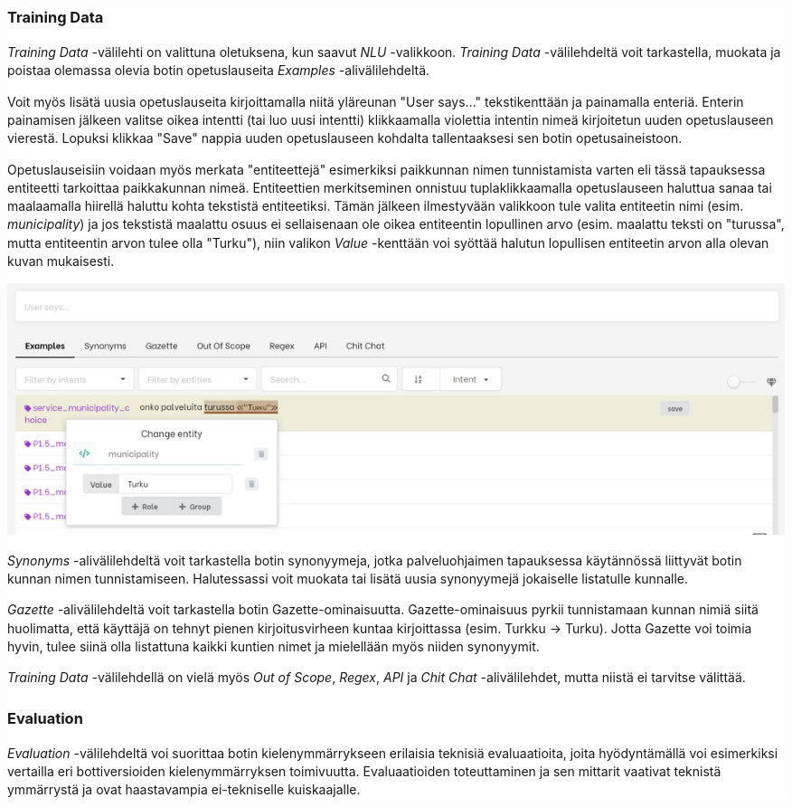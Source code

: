 ### Training Data

_Training Data_ -välilehti on valittuna oletuksena, kun saavut _NLU_ -valikkoon. _Training Data_ -välilehdeltä voit tarkastella, muokata ja poistaa olemassa olevia botin opetuslauseita _Examples_ -alivälilehdeltä.

Voit myös lisätä uusia opetuslauseita kirjoittamalla niitä yläreunan "User says..." tekstikenttään ja painamalla enteriä. Enterin painamisen jälkeen valitse oikea intentti (tai luo uusi intentti) klikkaamalla violettia intentin nimeä kirjoitetun uuden opetuslauseen vierestä. Lopuksi klikkaa "Save" nappia uuden opetuslauseen kohdalta tallentaaksesi sen botin opetusaineistoon.

Opetuslauseisiin voidaan myös merkata "entiteettejä" esimerkiksi paikkunnan nimen tunnistamista varten eli tässä tapauksessa entiteetti tarkoittaa paikkakunnan nimeä. Entiteettien merkitseminen onnistuu tuplaklikkaamalla opetuslauseen haluttua sanaa tai maalaamalla hiirellä haluttu kohta tekstistä entiteetiksi. Tämän jälkeen ilmestyvään valikkoon tule valita entiteetin nimi (esim. _municipality_) ja jos tekstistä maalattu osuus ei sellaisenaan ole oikea entiteentin lopullinen arvo (esim. maalattu teksti on "turussa", mutta entiteentin arvon tulee olla "Turku"), niin valikon _Value_ -kenttään voi syöttää halutun lopullisen entiteetin arvon alla olevan kuvan mukaisesti.

![botfront-entiteetti.png](/.attachments/botfront-entiteetti.png)

_Synonyms_ -alivälilehdeltä voit tarkastella botin synonyymeja, jotka palveluohjaimen tapauksessa käytännössä liittyvät botin kunnan nimen tunnistamiseen. Halutessassi voit muokata tai lisätä uusia synonyymejä jokaiselle listatulle kunnalle.

_Gazette_ -alivälilehdeltä voit tarkastella botin Gazette-ominaisuutta. Gazette-ominaisuus pyrkii tunnistamaan kunnan nimiä siitä huolimatta, että käyttäjä on tehnyt pienen kirjoitusvirheen kuntaa kirjoittassa (esim. Turkku -> Turku). Jotta Gazette voi toimia hyvin, tulee siinä olla listattuna kaikki kuntien nimet ja mielellään myös niiden synonyymit.

_Training Data_ -välilehdellä on vielä myös _Out of Scope_, _Regex_, _API_ ja _Chit Chat_ -alivälilehdet, mutta niistä ei tarvitse välittää.

### Evaluation

_Evaluation_ -välilehdeltä voi suorittaa botin kielenymmärrykseen erilaisia teknisiä evaluaatioita, joita hyödyntämällä voi esimerkiksi vertailla eri bottiversioiden kielenymmärryksen toimivuutta. Evaluaatioiden toteuttaminen ja sen mittarit vaativat teknistä ymmärrystä ja ovat haastavampia ei-tekniselle kuiskaajalle.
